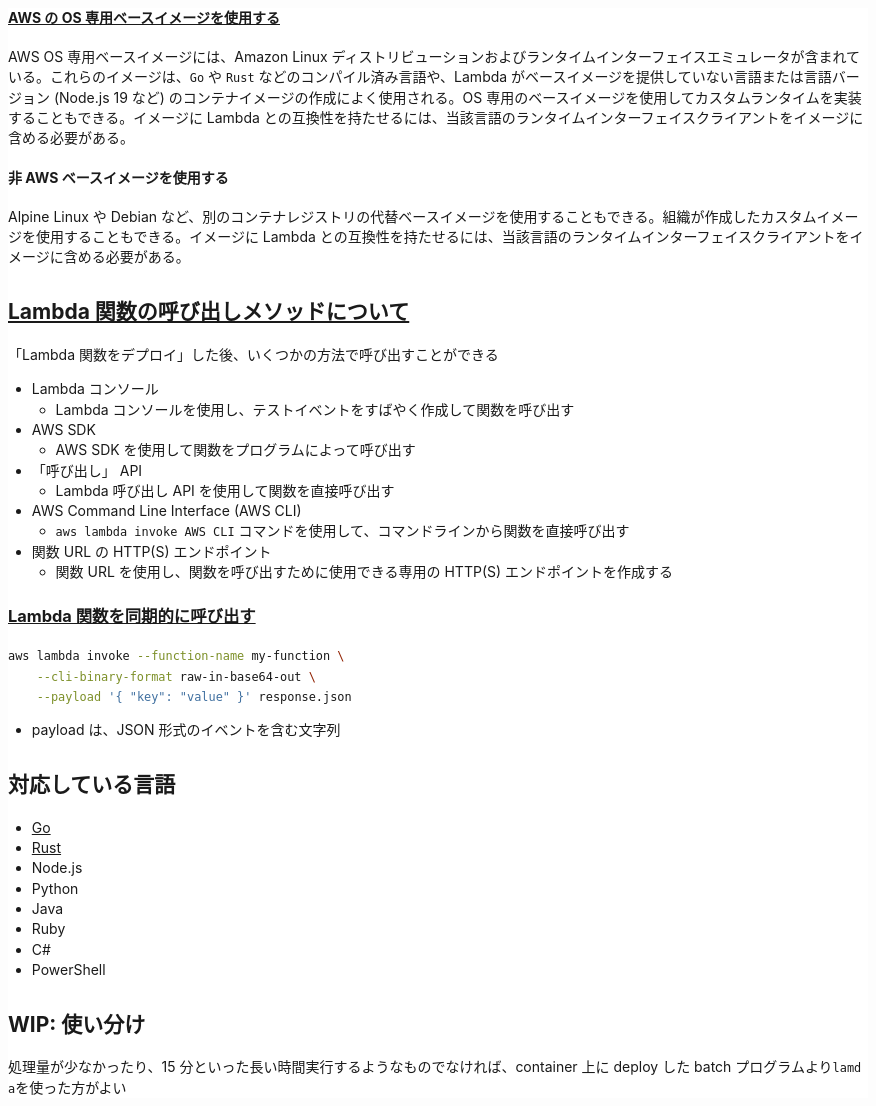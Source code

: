 #### [AWS の OS 専用ベースイメージを使用する](https://docs.aws.amazon.com/ja_jp/lambda/latest/dg/images-create.html#runtimes-images-provided)

AWS OS 専用ベースイメージには、Amazon Linux ディストリビューションおよびランタイムインターフェイスエミュレータが含まれている。これらのイメージは、`Go` や `Rust` などのコンパイル済み言語や、Lambda がベースイメージを提供していない言語または言語バージョン (Node.js 19 など) のコンテナイメージの作成によく使用される。OS 専用のベースイメージを使用してカスタムランタイムを実装することもできる。イメージに Lambda との互換性を持たせるには、当該言語のランタイムインターフェイスクライアントをイメージに含める必要がある。

#### 非 AWS ベースイメージを使用する

Alpine Linux や Debian など、別のコンテナレジストリの代替ベースイメージを使用することもできる。組織が作成したカスタムイメージを使用することもできる。イメージに Lambda との互換性を持たせるには、当該言語のランタイムインターフェイスクライアントをイメージに含める必要がある。

## [Lambda 関数の呼び出しメソッドについて](https://docs.aws.amazon.com/ja_jp/lambda/latest/dg/lambda-invocation.html)

「Lambda 関数をデプロイ」した後、いくつかの方法で呼び出すことができる

- Lambda コンソール
  - Lambda コンソールを使用し、テストイベントをすばやく作成して関数を呼び出す
- AWS SDK
  - AWS SDK を使用して関数をプログラムによって呼び出す
- 「呼び出し」 API
  - Lambda 呼び出し API を使用して関数を直接呼び出す
- AWS Command Line Interface (AWS CLI)
  - `aws lambda invoke AWS CLI` コマンドを使用して、コマンドラインから関数を直接呼び出す
- 関数 URL の HTTP(S) エンドポイント
  - 関数 URL を使用し、関数を呼び出すために使用できる専用の HTTP(S) エンドポイントを作成する

### [Lambda 関数を同期的に呼び出す](https://docs.aws.amazon.com/ja_jp/lambda/latest/dg/invocation-sync.html)

```sh
aws lambda invoke --function-name my-function \
    --cli-binary-format raw-in-base64-out \
    --payload '{ "key": "value" }' response.json
```

- payload は、JSON 形式のイベントを含む文字列

## 対応している言語

- [Go](https://docs.aws.amazon.com/ja_jp/lambda/latest/dg/lambda-golang.html)
- [Rust](https://docs.aws.amazon.com/ja_jp/lambda/latest/dg/lambda-rust.html)
- Node.js
- Python
- Java
- Ruby
- C#
- PowerShell

## WIP: 使い分け

処理量が少なかったり、15 分といった長い時間実行するようなものでなければ、container 上に deploy した batch プログラムより`lamda`を使った方がよい
